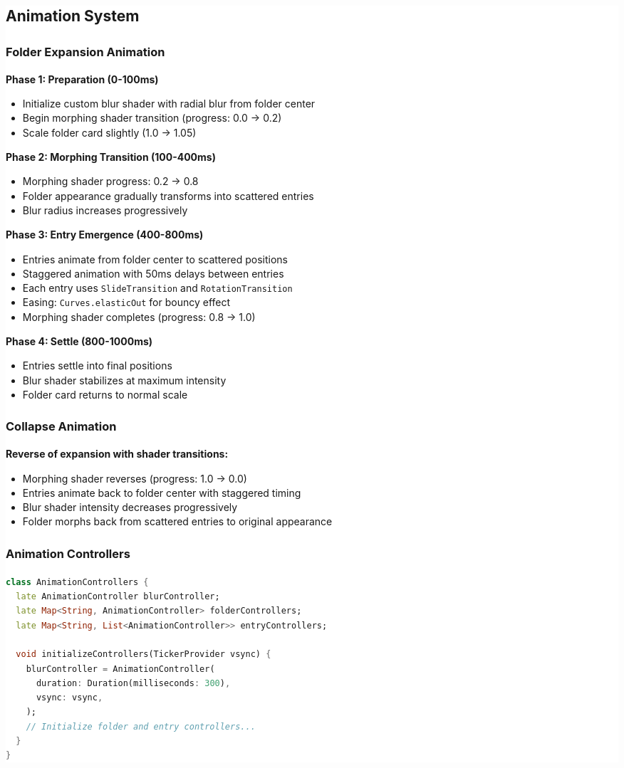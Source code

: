 
## Animation System

### Folder Expansion Animation

**Phase 1: Preparation (0-100ms)**

- Initialize custom blur shader with radial blur from folder center
- Begin morphing shader transition (progress: 0.0 → 0.2)
- Scale folder card slightly (1.0 → 1.05)

**Phase 2: Morphing Transition (100-400ms)**

- Morphing shader progress: 0.2 → 0.8
- Folder appearance gradually transforms into scattered entries
- Blur radius increases progressively

**Phase 3: Entry Emergence (400-800ms)**

- Entries animate from folder center to scattered positions
- Staggered animation with 50ms delays between entries
- Each entry uses `SlideTransition` and `RotationTransition`
- Easing: `Curves.elasticOut` for bouncy effect
- Morphing shader completes (progress: 0.8 → 1.0)

**Phase 4: Settle (800-1000ms)**

- Entries settle into final positions
- Blur shader stabilizes at maximum intensity
- Folder card returns to normal scale

### Collapse Animation

**Reverse of expansion with shader transitions:**

- Morphing shader reverses (progress: 1.0 → 0.0)
- Entries animate back to folder center with staggered timing
- Blur shader intensity decreases progressively
- Folder morphs back from scattered entries to original appearance

### Animation Controllers

```dart
class AnimationControllers {
  late AnimationController blurController;
  late Map<String, AnimationController> folderControllers;
  late Map<String, List<AnimationController>> entryControllers;

  void initializeControllers(TickerProvider vsync) {
    blurController = AnimationController(
      duration: Duration(milliseconds: 300),
      vsync: vsync,
    );
    // Initialize folder and entry controllers...
  }
}
```
